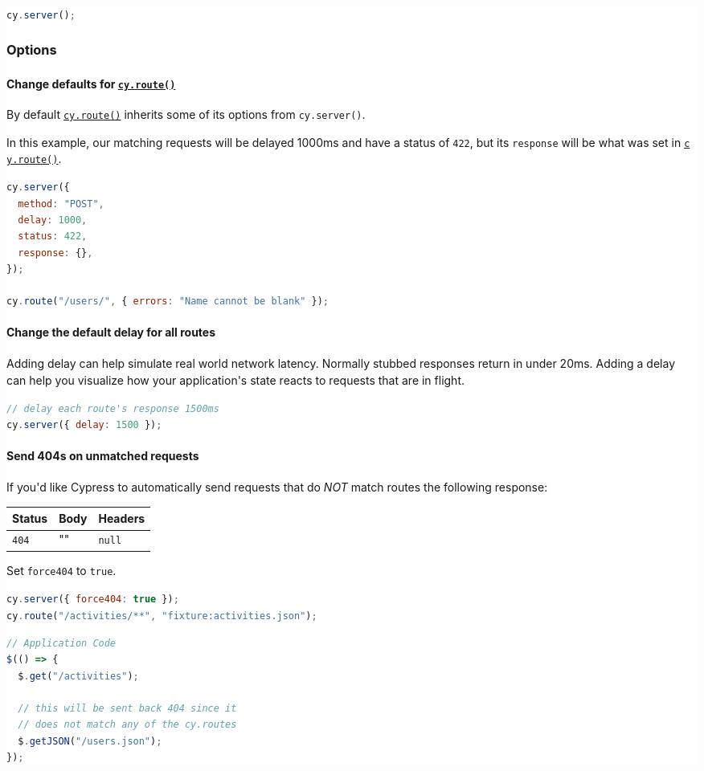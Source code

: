 ```javascript
cy.server();
```

### Options

#### Change defaults for [`cy.route()`](/api/commands/route)

By default [`cy.route()`](/api/commands/route) inherits some of its options from `cy.server()`.

In this example, our matching requests will be delayed 1000ms and have a status of `422`, but its `response` will be what was set in [`cy.route()`](/api/commands/route).

```javascript
cy.server({
  method: "POST",
  delay: 1000,
  status: 422,
  response: {},
});

cy.route("/users/", { errors: "Name cannot be blank" });
```

#### Change the default delay for all routes

Adding delay can help simulate real world network latency. Normally stubbed responses return in under 20ms. Adding a delay can help you visualize how your application's state reacts to requests that are in flight.

```javascript
// delay each route's response 1500ms
cy.server({ delay: 1500 });
```

#### Send 404s on unmatched requests

If you'd like Cypress to automatically send requests that do _NOT_ match routes the following response:

| Status | Body | Headers |
| ------ | ---- | ------- |
| `404`  | ""   | `null`  |

Set `force404` to `true`.

```javascript
cy.server({ force404: true });
cy.route("/activities/**", "fixture:activities.json");
```

```javascript
// Application Code
$(() => {
  $.get("/activities");

  // this will be sent back 404 since it
  // does not match any of the cy.routes
  $.getJSON("/users.json");
});
```
